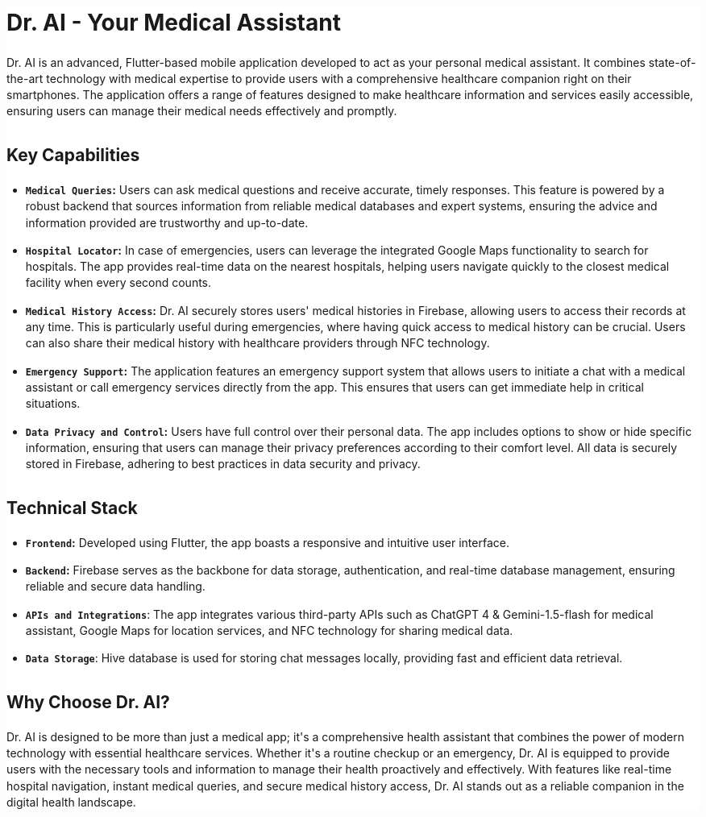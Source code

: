 # Dr. AI - Your Medical Assistant

Dr. AI is an advanced, Flutter-based mobile application developed to act as your personal medical assistant. It combines state-of-the-art technology with medical expertise to provide users with a comprehensive healthcare companion right on their smartphones. The application offers a range of features designed to make healthcare information and services easily accessible, ensuring users can manage their medical needs effectively and promptly.

## Key Capabilities

- **`Medical Queries`:** Users can ask medical questions and receive accurate, timely responses. This feature is powered by a robust backend that sources information from reliable medical databases and expert systems, ensuring the advice and information provided are trustworthy and up-to-date.

- **`Hospital Locator`:** In case of emergencies, users can leverage the integrated Google Maps functionality to search for hospitals. The app provides real-time data on the nearest hospitals, helping users navigate quickly to the closest medical facility when every second counts.

- **`Medical History Access`:** Dr. AI securely stores users' medical histories in Firebase, allowing users to access their records at any time. This is particularly useful during emergencies, where having quick access to medical history can be crucial. Users can also share their medical history with healthcare providers through NFC technology.

- **`Emergency Support`:** The application features an emergency support system that allows users to initiate a chat with a medical assistant or call emergency services directly from the app. This ensures that users can get immediate help in critical situations.

- **`Data Privacy and Control`:** Users have full control over their personal data. The app includes options to show or hide specific information, ensuring that users can manage their privacy preferences according to their comfort level. All data is securely stored in Firebase, adhering to best practices in data security and privacy.

## Technical Stack

- **`Frontend`:** Developed using Flutter, the app boasts a responsive and intuitive user interface.

- **`Backend`:** Firebase serves as the backbone for data storage, authentication, and real-time database management, ensuring reliable and secure data handling.

- **`APIs and Integrations`**: The app integrates various third-party APIs such as ChatGPT 4 & Gemini-1.5-flash for medical assistant, Google Maps for location services, and NFC technology for sharing medical data.
- **`Data Storage`**: Hive database is used for storing chat messages locally, providing fast and efficient data retrieval.

## Why Choose Dr. AI?

Dr. AI is designed to be more than just a medical app; it's a comprehensive health assistant that combines the power of modern technology with essential healthcare services. Whether it's a routine checkup or an emergency, Dr. AI is equipped to provide users with the necessary tools and information to manage their health proactively and effectively. With features like real-time hospital navigation, instant medical queries, and secure medical history access, Dr. AI stands out as a reliable companion in the digital health landscape.

